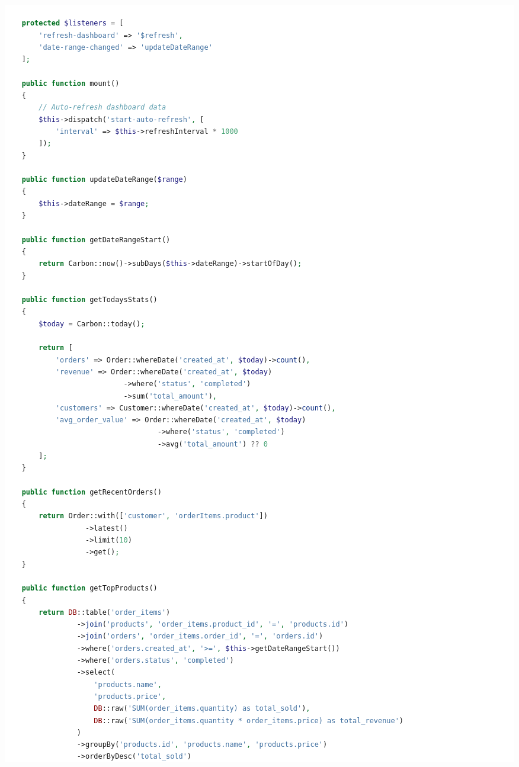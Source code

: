 ```php
    
    protected $listeners = [
        'refresh-dashboard' => '$refresh',
        'date-range-changed' => 'updateDateRange'
    ];
    
    public function mount()
    {
        // Auto-refresh dashboard data
        $this->dispatch('start-auto-refresh', [
            'interval' => $this->refreshInterval * 1000
        ]);
    }
    
    public function updateDateRange($range)
    {
        $this->dateRange = $range;
    }
    
    public function getDateRangeStart()
    {
        return Carbon::now()->subDays($this->dateRange)->startOfDay();
    }
    
    public function getTodaysStats()
    {
        $today = Carbon::today();
        
        return [
            'orders' => Order::whereDate('created_at', $today)->count(),
            'revenue' => Order::whereDate('created_at', $today)
                            ->where('status', 'completed')
                            ->sum('total_amount'),
            'customers' => Customer::whereDate('created_at', $today)->count(),
            'avg_order_value' => Order::whereDate('created_at', $today)
                                    ->where('status', 'completed')
                                    ->avg('total_amount') ?? 0
        ];
    }
    
    public function getRecentOrders()
    {
        return Order::with(['customer', 'orderItems.product'])
                   ->latest()
                   ->limit(10)
                   ->get();
    }
    
    public function getTopProducts()
    {
        return DB::table('order_items')
                 ->join('products', 'order_items.product_id', '=', 'products.id')
                 ->join('orders', 'order_items.order_id', '=', 'orders.id')
                 ->where('orders.created_at', '>=', $this->getDateRangeStart())
                 ->where('orders.status', 'completed')
                 ->select(
                     'products.name',
                     'products.price',
                     DB::raw('SUM(order_items.quantity) as total_sold'),
                     DB::raw('SUM(order_items.quantity * order_items.price) as total_revenue')
                 )
                 ->groupBy('products.id', 'products.name', 'products.price')
                 ->orderByDesc('total_sold')
```